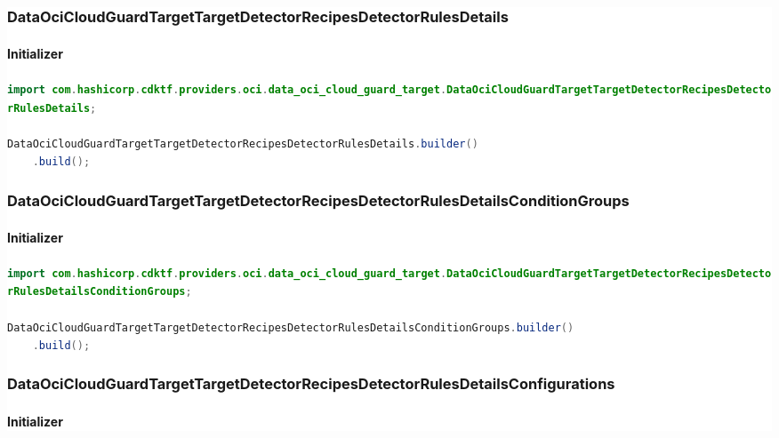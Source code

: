 
### DataOciCloudGuardTargetTargetDetectorRecipesDetectorRulesDetails <a name="DataOciCloudGuardTargetTargetDetectorRecipesDetectorRulesDetails" id="rhizo-co-terraform-provider-oci.dataOciCloudGuardTarget.DataOciCloudGuardTargetTargetDetectorRecipesDetectorRulesDetails"></a>

#### Initializer <a name="Initializer" id="rhizo-co-terraform-provider-oci.dataOciCloudGuardTarget.DataOciCloudGuardTargetTargetDetectorRecipesDetectorRulesDetails.Initializer"></a>

```java
import com.hashicorp.cdktf.providers.oci.data_oci_cloud_guard_target.DataOciCloudGuardTargetTargetDetectorRecipesDetectorRulesDetails;

DataOciCloudGuardTargetTargetDetectorRecipesDetectorRulesDetails.builder()
    .build();
```


### DataOciCloudGuardTargetTargetDetectorRecipesDetectorRulesDetailsConditionGroups <a name="DataOciCloudGuardTargetTargetDetectorRecipesDetectorRulesDetailsConditionGroups" id="rhizo-co-terraform-provider-oci.dataOciCloudGuardTarget.DataOciCloudGuardTargetTargetDetectorRecipesDetectorRulesDetailsConditionGroups"></a>

#### Initializer <a name="Initializer" id="rhizo-co-terraform-provider-oci.dataOciCloudGuardTarget.DataOciCloudGuardTargetTargetDetectorRecipesDetectorRulesDetailsConditionGroups.Initializer"></a>

```java
import com.hashicorp.cdktf.providers.oci.data_oci_cloud_guard_target.DataOciCloudGuardTargetTargetDetectorRecipesDetectorRulesDetailsConditionGroups;

DataOciCloudGuardTargetTargetDetectorRecipesDetectorRulesDetailsConditionGroups.builder()
    .build();
```


### DataOciCloudGuardTargetTargetDetectorRecipesDetectorRulesDetailsConfigurations <a name="DataOciCloudGuardTargetTargetDetectorRecipesDetectorRulesDetailsConfigurations" id="rhizo-co-terraform-provider-oci.dataOciCloudGuardTarget.DataOciCloudGuardTargetTargetDetectorRecipesDetectorRulesDetailsConfigurations"></a>

#### Initializer <a name="Initializer" id="rhizo-co-terraform-provider-oci.dataOciCloudGuardTarget.DataOciCloudGuardTargetTargetDetectorRecipesDetectorRulesDetailsConfigurations.Initializer"></a>

